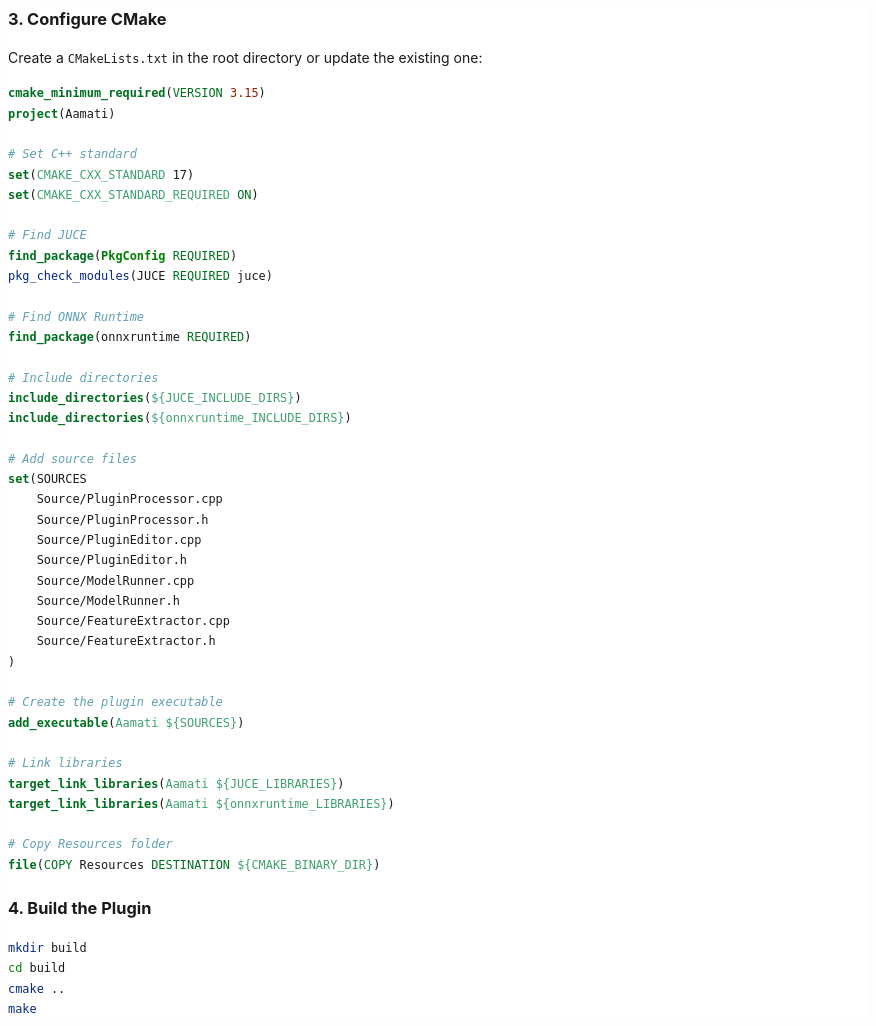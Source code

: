 ### 3. Configure CMake

Create a `CMakeLists.txt` in the root directory or update the existing one:

```cmake
cmake_minimum_required(VERSION 3.15)
project(Aamati)

# Set C++ standard
set(CMAKE_CXX_STANDARD 17)
set(CMAKE_CXX_STANDARD_REQUIRED ON)

# Find JUCE
find_package(PkgConfig REQUIRED)
pkg_check_modules(JUCE REQUIRED juce)

# Find ONNX Runtime
find_package(onnxruntime REQUIRED)

# Include directories
include_directories(${JUCE_INCLUDE_DIRS})
include_directories(${onnxruntime_INCLUDE_DIRS})

# Add source files
set(SOURCES
    Source/PluginProcessor.cpp
    Source/PluginProcessor.h
    Source/PluginEditor.cpp
    Source/PluginEditor.h
    Source/ModelRunner.cpp
    Source/ModelRunner.h
    Source/FeatureExtractor.cpp
    Source/FeatureExtractor.h
)

# Create the plugin executable
add_executable(Aamati ${SOURCES})

# Link libraries
target_link_libraries(Aamati ${JUCE_LIBRARIES})
target_link_libraries(Aamati ${onnxruntime_LIBRARIES})

# Copy Resources folder
file(COPY Resources DESTINATION ${CMAKE_BINARY_DIR})
```

### 4. Build the Plugin

```bash
mkdir build
cd build
cmake ..
make
```
